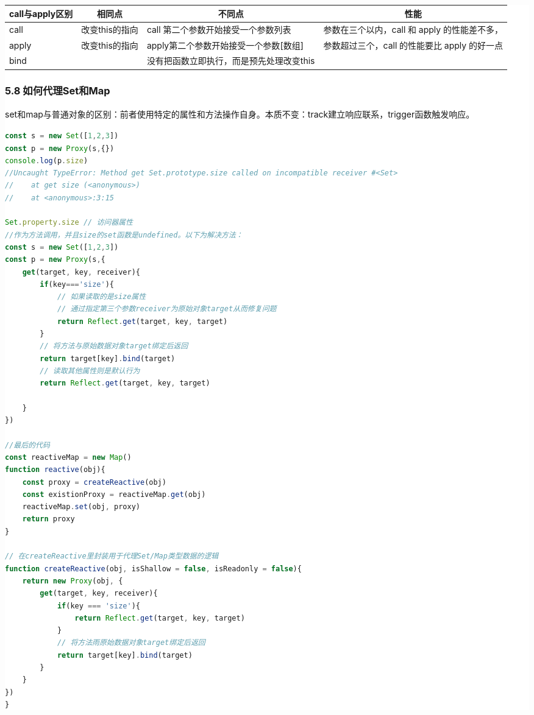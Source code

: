 | call与apply区别 | 相同点         | 不同点                                   | 性能                                         |
| --------------- | -------------- | ---------------------------------------- | -------------------------------------------- |
| call            | 改变this的指向 | call 第二个参数开始接受一个参数列表      | 参数在三个以内，call 和 apply 的性能差不多， |
| apply           | 改变this的指向 | apply第二个参数开始接受一个参数[数组]    | 参数超过三个，call 的性能要比 apply 的好一点 |
| bind            |                | 没有把函数立即执行，而是预先处理改变this |                                              |

### 5.8 如何代理Set和Map

set和map与普通对象的区别：前者使用特定的属性和方法操作自身。本质不变：track建立响应联系，trigger函数触发响应。

```js
const s = new Set([1,2,3])
const p = new Proxy(s,{})
console.log(p.size)
//Uncaught TypeError: Method get Set.prototype.size called on incompatible receiver #<Set>
//    at get size (<anonymous>)
//    at <anonymous>:3:15

Set.property.size // 访问器属性
//作为方法调用，并且size的set函数是undefined。以下为解决方法：
const s = new Set([1,2,3])
const p = new Proxy(s,{
	get(target, key, receiver){
		if(key==='size'){
			// 如果读取的是size属性
			// 通过指定第三个参数receiver为原始对象target从而修复问题
			return Reflect.get(target, key, target)
		}
        // 将方法与原始数据对象target绑定后返回
		return target[key].bind(target)
		// 读取其他属性则是默认行为
		return Reflect.get(target, key, target)
		
	}
})

//最后的代码
const reactiveMap = new Map()
function reactive(obj){
	const proxy = createReactive(obj)
	const existionProxy = reactiveMap.get(obj)
	reactiveMap.set(obj, proxy)
	return proxy
}

// 在createReactive里封装用于代理Set/Map类型数据的逻辑
function createReactive(obj, isShallow = false, isReadonly = false){
	return new Proxy(obj, {
		get(target, key, receiver){
			if(key === 'size'){
				return Reflect.get(target, key, target)
			}
			// 将方法雨原始数据对象target绑定后返回
			return target[key].bind(target)
		}	
	}
})
}

```
